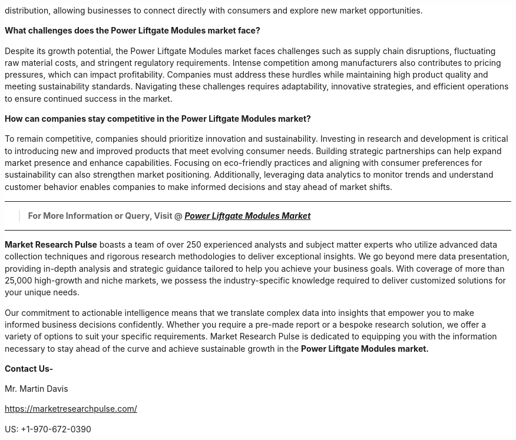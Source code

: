 distribution, allowing businesses to connect directly with consumers and explore new market opportunities.</p><p><strong>What challenges does the Power Liftgate Modules market face?</strong></p><p>Despite its growth potential, the Power Liftgate Modules market faces challenges such as supply chain disruptions, fluctuating raw material costs, and stringent regulatory requirements. Intense competition among manufacturers also contributes to pricing pressures, which can impact profitability. Companies must address these hurdles while maintaining high product quality and meeting sustainability standards. Navigating these challenges requires adaptability, innovative strategies, and efficient operations to ensure continued success in the market.</p><p><strong>How can companies stay competitive in the Power Liftgate Modules market?</strong></p><p>To remain competitive, companies should prioritize innovation and sustainability. Investing in research and development is critical to introducing new and improved products that meet evolving consumer needs. Building strategic partnerships can help expand market presence and enhance capabilities. Focusing on eco-friendly practices and aligning with consumer preferences for sustainability can also strengthen market positioning. Additionally, leveraging data analytics to monitor trends and understand customer behavior enables companies to make informed decisions and stay ahead of market shifts.</p><hr /><blockquote><p><strong>For More Information or Query, Visit @&nbsp;<em><a href="https://marketresearchpulse.com/report/17165/power-liftgate-modules-market?utm_source=Linkedin&utm_medium=020">Power Liftgate Modules Market</a></em></strong></p></blockquote><hr /><p><strong>Market Research Pulse</strong> boasts a team of over 250 experienced analysts and subject matter experts who utilize advanced data collection techniques and rigorous research methodologies to deliver exceptional insights. We go beyond mere data presentation, providing in-depth analysis and strategic guidance tailored to help you achieve your business goals. With coverage of more than 25,000 high-growth and niche markets, we possess the industry-specific knowledge required to deliver customized solutions for your unique needs.</p><p>Our commitment to actionable intelligence means that we translate complex data into insights that empower you to make informed business decisions confidently. Whether you require a pre-made report or a bespoke research solution, we offer a variety of options to suit your specific requirements. Market Research Pulse is dedicated to equipping you with the information necessary to stay ahead of the curve and achieve sustainable growth in the <strong>Power Liftgate Modules market.</strong></p><p><strong>Contact Us-</strong></p><p>Mr. Martin Davis</p><p>https://marketresearchpulse.com/</p><p>US: +1-970-672-0390</p>